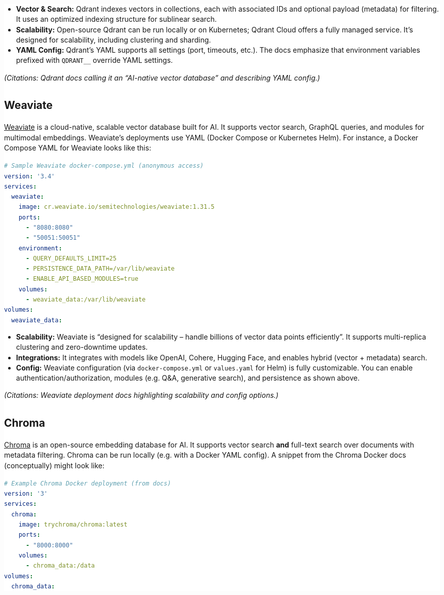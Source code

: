* **Vector & Search:** Qdrant indexes vectors in collections, each with associated IDs and optional payload (metadata) for filtering. It uses an optimized indexing structure for sublinear search.
* **Scalability:** Open-source Qdrant can be run locally or on Kubernetes; Qdrant Cloud offers a fully managed service. It’s designed for scalability, including clustering and sharding.
* **YAML Config:** Qdrant’s YAML supports all settings (port, timeouts, etc.). The docs emphasize that environment variables prefixed with `QDRANT__` override YAML settings.

*(Citations: Qdrant docs calling it an “AI-native vector database” and describing YAML config.)*

## Weaviate

[Weaviate](https://www.weaviate.io) is a cloud-native, scalable vector database built for AI. It supports vector search, GraphQL queries, and modules for multimodal embeddings. Weaviate’s deployments use YAML (Docker Compose or Kubernetes Helm). For instance, a Docker Compose YAML for Weaviate looks like this:

```yaml
# Sample Weaviate docker-compose.yml (anonymous access)
version: '3.4'
services:
  weaviate:
    image: cr.weaviate.io/semitechnologies/weaviate:1.31.5
    ports:
      - "8080:8080"
      - "50051:50051"
    environment:
      - QUERY_DEFAULTS_LIMIT=25
      - PERSISTENCE_DATA_PATH=/var/lib/weaviate
      - ENABLE_API_BASED_MODULES=true
    volumes:
      - weaviate_data:/var/lib/weaviate
volumes:
  weaviate_data:
```

* **Scalability:** Weaviate is “designed for scalability – handle billions of vector data points efficiently”. It supports multi-replica clustering and zero-downtime updates.
* **Integrations:** It integrates with models like OpenAI, Cohere, Hugging Face, and enables hybrid (vector + metadata) search.
* **Config:** Weaviate configuration (via `docker-compose.yml` or `values.yaml` for Helm) is fully customizable. You can enable authentication/authorization, modules (e.g. Q\&A, generative search), and persistence as shown above.

*(Citations: Weaviate deployment docs highlighting scalability and config options.)*

## Chroma

[Chroma](https://www.trychroma.com) is an open-source embedding database for AI. It supports vector search **and** full-text search over documents with metadata filtering. Chroma can be run locally (e.g. with a Docker YAML config). A snippet from the Chroma Docker docs (conceptually) might look like:

```yaml
# Example Chroma Docker deployment (from docs)
version: '3'
services:
  chroma:
    image: trychroma/chroma:latest
    ports:
      - "8000:8000"
    volumes:
      - chroma_data:/data
volumes:
  chroma_data:
```
